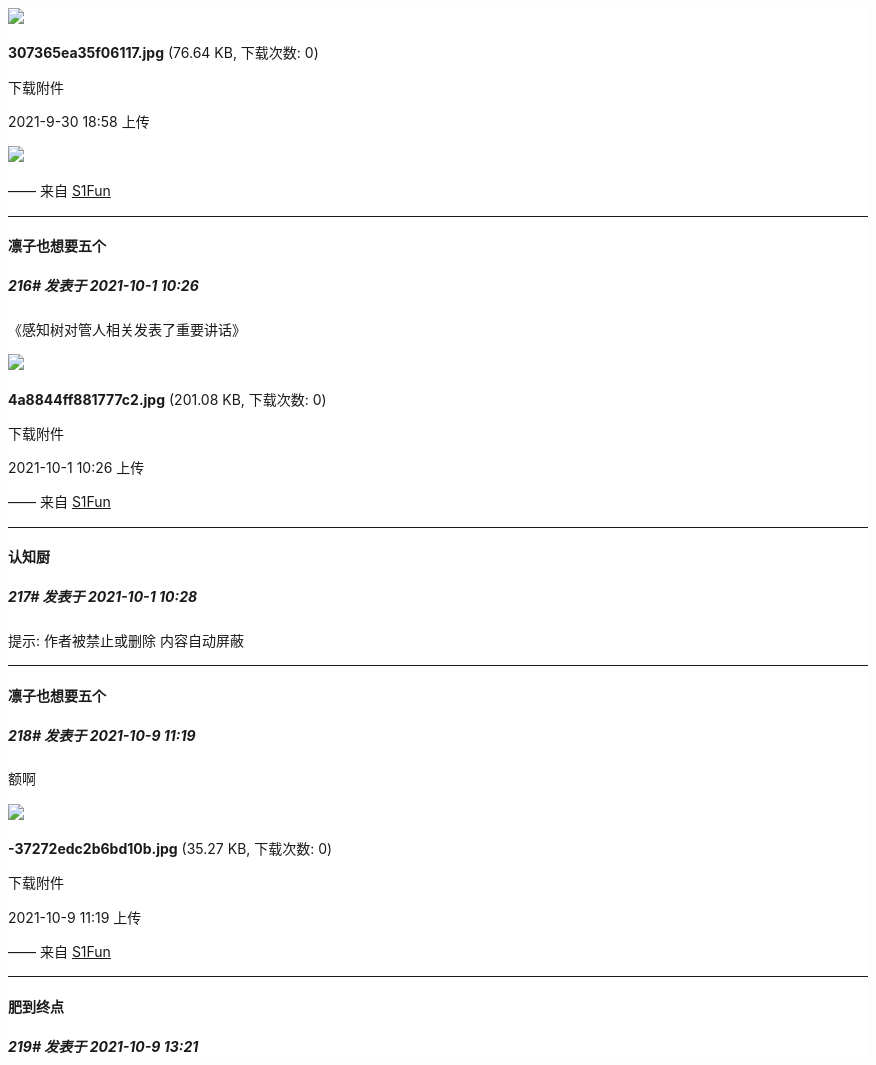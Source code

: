 <img src="https://img.saraba1st.com/forum/202109/30/185832a3ki75x1i7kg3nag.jpg" referrerpolicy="no-referrer">

<strong>307365ea35f06117.jpg</strong> (76.64 KB, 下载次数: 0)

下载附件

2021-9-30 18:58 上传

<img src="https://static.saraba1st.com/image/smiley/face2017/067.png" referrerpolicy="no-referrer">

—— 来自 [S1Fun](https://s1fun.koalcat.com)

*****

####  凛子也想要五个  
##### 216#       发表于 2021-10-1 10:26

《感知树对管人相关发表了重要讲话》

<img src="https://img.saraba1st.com/forum/202110/01/102606i5ea2izrrxaojooi.jpg" referrerpolicy="no-referrer">

<strong>4a8844ff881777c2.jpg</strong> (201.08 KB, 下载次数: 0)

下载附件

2021-10-1 10:26 上传

—— 来自 [S1Fun](https://s1fun.koalcat.com)

*****

####  认知厨  
##### 217#       发表于 2021-10-1 10:28

提示: 作者被禁止或删除 内容自动屏蔽

*****

####  凛子也想要五个  
##### 218#       发表于 2021-10-9 11:19

额啊

<img src="https://img.saraba1st.com/forum/202110/09/111954m2qzgvj2phaqaz2h.jpg" referrerpolicy="no-referrer">

<strong>-37272edc2b6bd10b.jpg</strong> (35.27 KB, 下载次数: 0)

下载附件

2021-10-9 11:19 上传

—— 来自 [S1Fun](https://s1fun.koalcat.com)

*****

####  肥到终点  
##### 219#       发表于 2021-10-9 13:21
